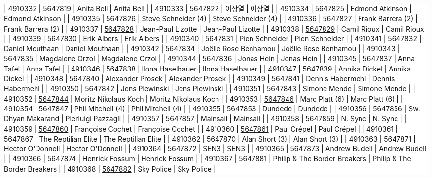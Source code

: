 | 4910332 | [5647819](https://www.discogs.com/artist/5647819) | Anita Bell | Anita Bell |
| 4910333 | [5647822](https://www.discogs.com/artist/5647822) | 이상열 | 이상열 |
| 4910334 | [5647825](https://www.discogs.com/artist/5647825) | Edmond Atkinson | Edmond Atkinson |
| 4910335 | [5647826](https://www.discogs.com/artist/5647826) | Steve Schneider (4) | Steve Schneider (4) |
| 4910336 | [5647827](https://www.discogs.com/artist/5647827) | Frank Barrera (2) | Frank Barrera (2) |
| 4910337 | [5647828](https://www.discogs.com/artist/5647828) | Jean-Paul Lizotte | Jean-Paul Lizotte |
| 4910338 | [5647829](https://www.discogs.com/artist/5647829) | Camil Rioux | Camil Rioux |
| 4910339 | [5647830](https://www.discogs.com/artist/5647830) | Erik Albers | Erik Albers |
| 4910340 | [5647831](https://www.discogs.com/artist/5647831) | Pien Schneider | Pien Schneider |
| 4910341 | [5647832](https://www.discogs.com/artist/5647832) | Daniel Mouthaan | Daniel Mouthaan |
| 4910342 | [5647834](https://www.discogs.com/artist/5647834) | Joëlle Rose Benhamou | Joëlle Rose Benhamou |
| 4910343 | [5647835](https://www.discogs.com/artist/5647835) | Magdalene Orzol | Magdalene Orzol |
| 4910344 | [5647836](https://www.discogs.com/artist/5647836) | Jonas Hein | Jonas Hein |
| 4910345 | [5647837](https://www.discogs.com/artist/5647837) | Anna Tafel | Anna Tafel |
| 4910346 | [5647838](https://www.discogs.com/artist/5647838) | Ilona Haselbauer | Ilona Haselbauer |
| 4910347 | [5647839](https://www.discogs.com/artist/5647839) | Annika Dickel | Annika Dickel |
| 4910348 | [5647840](https://www.discogs.com/artist/5647840) | Alexander Prosek | Alexander Prosek |
| 4910349 | [5647841](https://www.discogs.com/artist/5647841) | Dennis Habermehl | Dennis Habermehl |
| 4910350 | [5647842](https://www.discogs.com/artist/5647842) | Jens Plewinski | Jens Plewinski |
| 4910351 | [5647843](https://www.discogs.com/artist/5647843) | Simone Mende | Simone Mende |
| 4910352 | [5647844](https://www.discogs.com/artist/5647844) | Moritz Nikolaus Koch | Moritz Nikolaus Koch |
| 4910353 | [5647846](https://www.discogs.com/artist/5647846) | Marc Platt (6) | Marc Platt (6) |
| 4910354 | [5647847](https://www.discogs.com/artist/5647847) | Phil Mitchell (4) | Phil Mitchell (4) |
| 4910355 | [5647853](https://www.discogs.com/artist/5647853) | Dundede | Dundede |
| 4910356 | [5647856](https://www.discogs.com/artist/5647856) | Sw. Dhyan Makarand | Pierluigi Pazzagli |
| 4910357 | [5647857](https://www.discogs.com/artist/5647857) | Mainsail | Mainsail |
| 4910358 | [5647859](https://www.discogs.com/artist/5647859) | N. Sync | N. Sync |
| 4910359 | [5647860](https://www.discogs.com/artist/5647860) | Françoise Cochet | Françoise Cochet |
| 4910360 | [5647861](https://www.discogs.com/artist/5647861) | Paul Crépel | Paul Crépel |
| 4910361 | [5647867](https://www.discogs.com/artist/5647867) | The Reptilian Elite | The Reptilian Elite |
| 4910362 | [5647870](https://www.discogs.com/artist/5647870) | Alan Short (3) | Alan Short (3) |
| 4910363 | [5647871](https://www.discogs.com/artist/5647871) | Hector O'Donnell | Hector O'Donnell |
| 4910364 | [5647872](https://www.discogs.com/artist/5647872) | SEN3 | SEN3 |
| 4910365 | [5647873](https://www.discogs.com/artist/5647873) | Andrew Budell | Andrew Budell |
| 4910366 | [5647874](https://www.discogs.com/artist/5647874) | Henrick Fossum | Henrick Fossum |
| 4910367 | [5647881](https://www.discogs.com/artist/5647881) | Philip & The Border Breakers | Philip & The Border Breakers |
| 4910368 | [5647882](https://www.discogs.com/artist/5647882) | Sky Police | Sky Police |